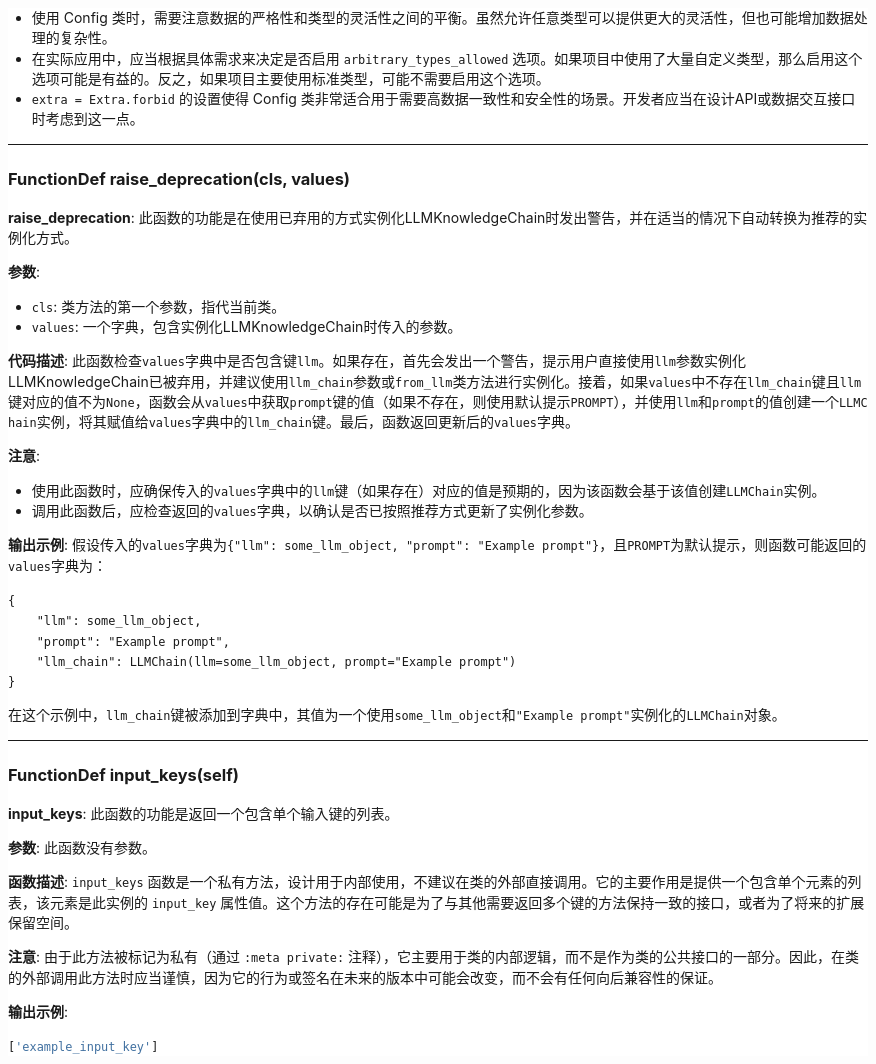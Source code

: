 - 使用 Config 类时，需要注意数据的严格性和类型的灵活性之间的平衡。虽然允许任意类型可以提供更大的灵活性，但也可能增加数据处理的复杂性。
- 在实际应用中，应当根据具体需求来决定是否启用 `arbitrary_types_allowed` 选项。如果项目中使用了大量自定义类型，那么启用这个选项可能是有益的。反之，如果项目主要使用标准类型，可能不需要启用这个选项。
- `extra = Extra.forbid` 的设置使得 Config 类非常适合用于需要高数据一致性和安全性的场景。开发者应当在设计API或数据交互接口时考虑到这一点。

***

### FunctionDef raise_deprecation(cls, values)

**raise_deprecation**: 此函数的功能是在使用已弃用的方式实例化LLMKnowledgeChain时发出警告，并在适当的情况下自动转换为推荐的实例化方式。

**参数**:

- `cls`: 类方法的第一个参数，指代当前类。
- `values`: 一个字典，包含实例化LLMKnowledgeChain时传入的参数。

**代码描述**:
此函数检查`values`字典中是否包含键`llm`。如果存在，首先会发出一个警告，提示用户直接使用`llm`参数实例化LLMKnowledgeChain已被弃用，并建议使用`llm_chain`参数或`from_llm`类方法进行实例化。接着，如果`values`中不存在`llm_chain`键且`llm`键对应的值不为`None`，函数会从`values`中获取`prompt`键的值（如果不存在，则使用默认提示`PROMPT`），并使用`llm`和`prompt`的值创建一个`LLMChain`实例，将其赋值给`values`字典中的`llm_chain`键。最后，函数返回更新后的`values`字典。

**注意**:

- 使用此函数时，应确保传入的`values`字典中的`llm`键（如果存在）对应的值是预期的，因为该函数会基于该值创建`LLMChain`实例。
- 调用此函数后，应检查返回的`values`字典，以确认是否已按照推荐方式更新了实例化参数。

**输出示例**:
假设传入的`values`字典为`{"llm": some_llm_object, "prompt": "Example prompt"}`，且`PROMPT`为默认提示，则函数可能返回的`values`字典为：

```
{
    "llm": some_llm_object,
    "prompt": "Example prompt",
    "llm_chain": LLMChain(llm=some_llm_object, prompt="Example prompt")
}
```

在这个示例中，`llm_chain`键被添加到字典中，其值为一个使用`some_llm_object`和`"Example prompt"`实例化的`LLMChain`对象。
***

### FunctionDef input_keys(self)

**input_keys**: 此函数的功能是返回一个包含单个输入键的列表。

**参数**: 此函数没有参数。

**函数描述**: `input_keys` 函数是一个私有方法，设计用于内部使用，不建议在类的外部直接调用。它的主要作用是提供一个包含单个元素的列表，该元素是此实例的 `input_key` 属性值。这个方法的存在可能是为了与其他需要返回多个键的方法保持一致的接口，或者为了将来的扩展保留空间。

**注意**: 由于此方法被标记为私有（通过 `:meta private:` 注释），它主要用于类的内部逻辑，而不是作为类的公共接口的一部分。因此，在类的外部调用此方法时应当谨慎，因为它的行为或签名在未来的版本中可能会改变，而不会有任何向后兼容性的保证。

**输出示例**:

```python
['example_input_key']
```
